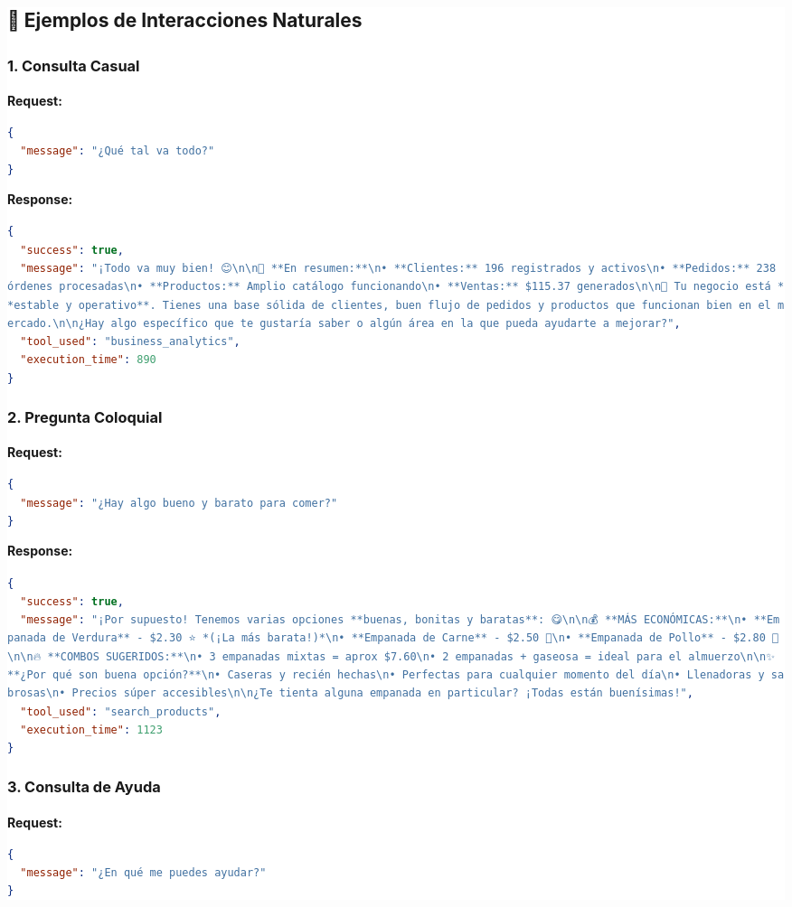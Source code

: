 
## 🤖 Ejemplos de Interacciones Naturales

### **1. Consulta Casual**

**Request:**
```json
{
  "message": "¿Qué tal va todo?"
}
```

**Response:**
```json
{
  "success": true,
  "message": "¡Todo va muy bien! 😊\n\n🎯 **En resumen:**\n• **Clientes:** 196 registrados y activos\n• **Pedidos:** 238 órdenes procesadas\n• **Productos:** Amplio catálogo funcionando\n• **Ventas:** $115.37 generados\n\n💪 Tu negocio está **estable y operativo**. Tienes una base sólida de clientes, buen flujo de pedidos y productos que funcionan bien en el mercado.\n\n¿Hay algo específico que te gustaría saber o algún área en la que pueda ayudarte a mejorar?",
  "tool_used": "business_analytics",
  "execution_time": 890
}
```

### **2. Pregunta Coloquial**

**Request:**
```json
{
  "message": "¿Hay algo bueno y barato para comer?"
}
```

**Response:**
```json
{
  "success": true,
  "message": "¡Por supuesto! Tenemos varias opciones **buenas, bonitas y baratas**: 😋\n\n💰 **MÁS ECONÓMICAS:**\n• **Empanada de Verdura** - $2.30 ⭐ *(¡La más barata!)*\n• **Empanada de Carne** - $2.50 🥩\n• **Empanada de Pollo** - $2.80 🐔\n\n🔥 **COMBOS SUGERIDOS:**\n• 3 empanadas mixtas = aprox $7.60\n• 2 empanadas + gaseosa = ideal para el almuerzo\n\n✨ **¿Por qué son buena opción?**\n• Caseras y recién hechas\n• Perfectas para cualquier momento del día\n• Llenadoras y sabrosas\n• Precios súper accesibles\n\n¿Te tienta alguna empanada en particular? ¡Todas están buenísimas!",
  "tool_used": "search_products",
  "execution_time": 1123
}
```

### **3. Consulta de Ayuda**

**Request:**
```json
{
  "message": "¿En qué me puedes ayudar?"
}
```

